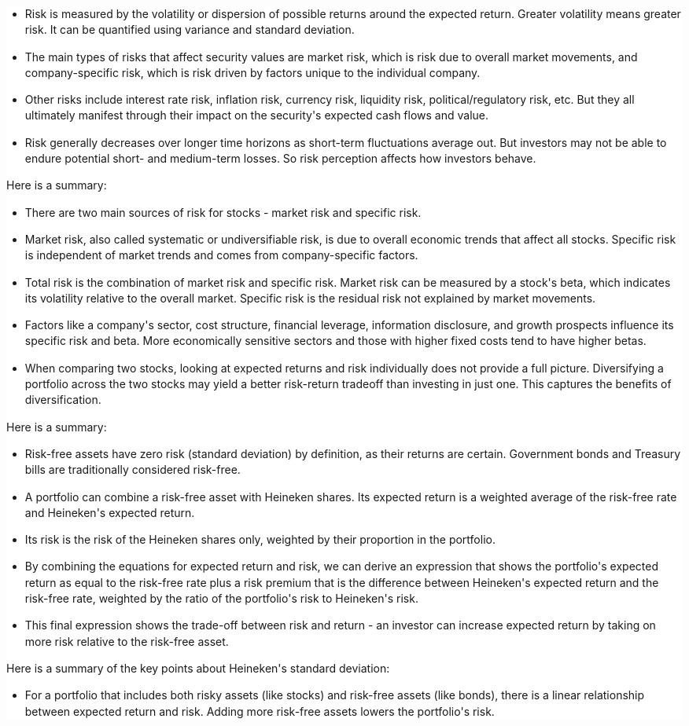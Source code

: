 - Risk is measured by the volatility or dispersion of possible returns around the expected return. Greater volatility means greater risk. It can be quantified using variance and standard deviation.

- The main types of risks that affect security values are market risk, which is risk due to overall market movements, and company-specific risk, which is risk driven by factors unique to the individual company. 

- Other risks include interest rate risk, inflation risk, currency risk, liquidity risk, political/regulatory risk, etc. But they all ultimately manifest through their impact on the security's expected cash flows and value.

- Risk generally decreases over longer time horizons as short-term fluctuations average out. But investors may not be able to endure potential short- and medium-term losses. So risk perception affects how investors behave.

 Here is a summary:

- There are two main sources of risk for stocks - market risk and specific risk. 

- Market risk, also called systematic or undiversifiable risk, is due to overall economic trends that affect all stocks. Specific risk is independent of market trends and comes from company-specific factors. 

- Total risk is the combination of market risk and specific risk. Market risk can be measured by a stock's beta, which indicates its volatility relative to the overall market. Specific risk is the residual risk not explained by market movements.

- Factors like a company's sector, cost structure, financial leverage, information disclosure, and growth prospects influence its specific risk and beta. More economically sensitive sectors and those with higher fixed costs tend to have higher betas. 

- When comparing two stocks, looking at expected returns and risk individually does not provide a full picture. Diversifying a portfolio across the two stocks may yield a better risk-return tradeoff than investing in just one. This captures the benefits of diversification.

 Here is a summary:

- Risk-free assets have zero risk (standard deviation) by definition, as their returns are certain. Government bonds and Treasury bills are traditionally considered risk-free. 

- A portfolio can combine a risk-free asset with Heineken shares. Its expected return is a weighted average of the risk-free rate and Heineken's expected return. 

- Its risk is the risk of the Heineken shares only, weighted by their proportion in the portfolio. 

- By combining the equations for expected return and risk, we can derive an expression that shows the portfolio's expected return as equal to the risk-free rate plus a risk premium that is the difference between Heineken's expected return and the risk-free rate, weighted by the ratio of the portfolio's risk to Heineken's risk.

- This final expression shows the trade-off between risk and return - an investor can increase expected return by taking on more risk relative to the risk-free asset.

 Here is a summary of the key points about Heineken's standard deviation:

- For a portfolio that includes both risky assets (like stocks) and risk-free assets (like bonds), there is a linear relationship between expected return and risk. Adding more risk-free assets lowers the portfolio's risk.
